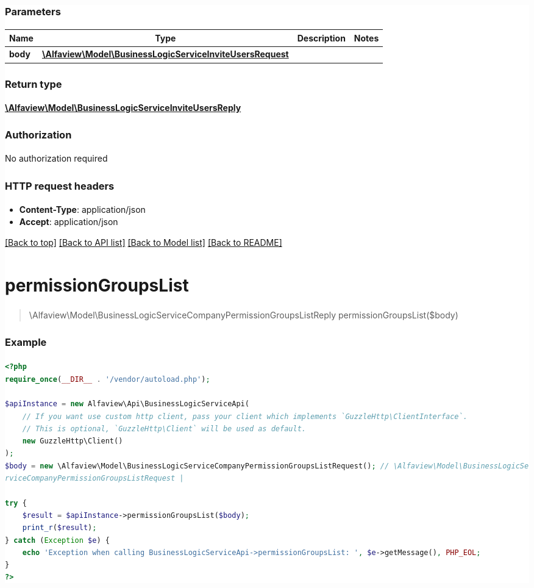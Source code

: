 ### Parameters

Name | Type | Description  | Notes
------------- | ------------- | ------------- | -------------
 **body** | [**\Alfaview\Model\BusinessLogicServiceInviteUsersRequest**](../Model/BusinessLogicServiceInviteUsersRequest.md)|  |

### Return type

[**\Alfaview\Model\BusinessLogicServiceInviteUsersReply**](../Model/BusinessLogicServiceInviteUsersReply.md)

### Authorization

No authorization required

### HTTP request headers

 - **Content-Type**: application/json
 - **Accept**: application/json

[[Back to top]](#) [[Back to API list]](../../README.md#documentation-for-api-endpoints) [[Back to Model list]](../../README.md#documentation-for-models) [[Back to README]](../../README.md)

# **permissionGroupsList**
> \Alfaview\Model\BusinessLogicServiceCompanyPermissionGroupsListReply permissionGroupsList($body)



### Example
```php
<?php
require_once(__DIR__ . '/vendor/autoload.php');

$apiInstance = new Alfaview\Api\BusinessLogicServiceApi(
    // If you want use custom http client, pass your client which implements `GuzzleHttp\ClientInterface`.
    // This is optional, `GuzzleHttp\Client` will be used as default.
    new GuzzleHttp\Client()
);
$body = new \Alfaview\Model\BusinessLogicServiceCompanyPermissionGroupsListRequest(); // \Alfaview\Model\BusinessLogicServiceCompanyPermissionGroupsListRequest | 

try {
    $result = $apiInstance->permissionGroupsList($body);
    print_r($result);
} catch (Exception $e) {
    echo 'Exception when calling BusinessLogicServiceApi->permissionGroupsList: ', $e->getMessage(), PHP_EOL;
}
?>
```
